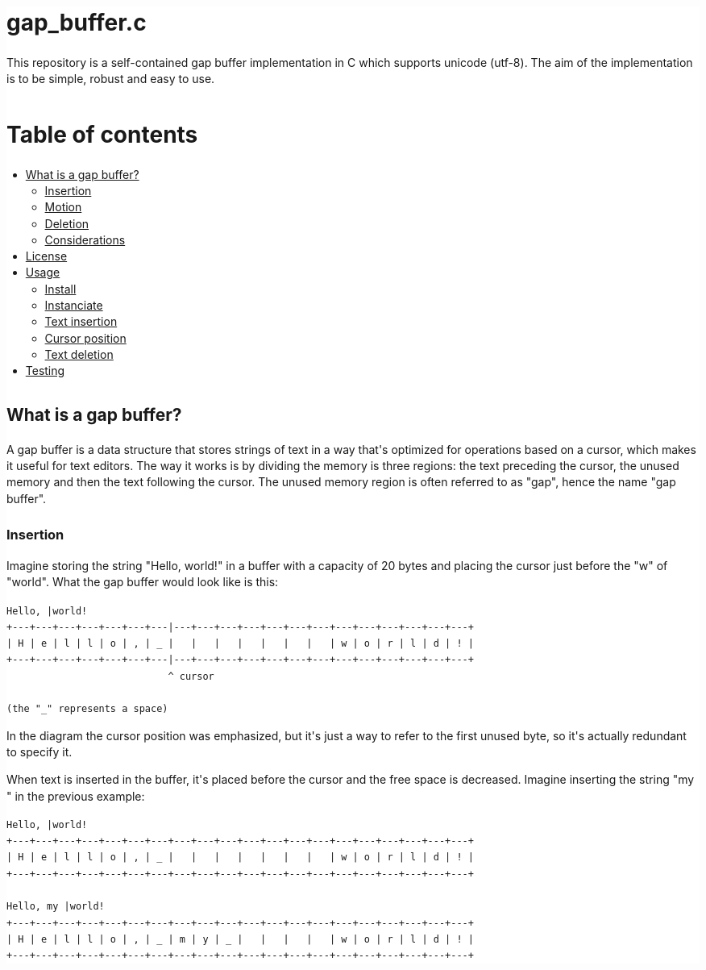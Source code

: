 # gap_buffer.c
This repository is a self-contained gap buffer implementation in C which supports unicode (utf-8). The aim of the implementation is to be simple, robust and easy to use.

# Table of contents
* [What is a gap buffer?](#what-is-a-gap-buffer)
    * [Insertion](#insertion)
    * [Motion](#motion)
    * [Deletion](#deletion)
    * [Considerations](#considerations)
* [License](#license)
* [Usage](#usage)
    * [Install](#install)
    * [Instanciate](#instanciate)
    * [Text insertion](#text-insertion)
    * [Cursor position](#cursor-position)
    * [Text deletion](#text-deletion)
* [Testing](#testing)

## What is a gap buffer?
A gap buffer is a data structure that stores strings of text in a way that's optimized for operations based on a cursor, which makes it useful for text editors. The way it works is by dividing the memory is three regions: the text preceding the cursor, the unused memory and then the text following the cursor. The unused memory region is often referred to as "gap", hence the name "gap buffer".

### Insertion
Imagine storing the string "Hello, world!" in a buffer with a capacity of 20 bytes and placing the cursor just before the "w" of "world". What the gap buffer would look like is this:

```
Hello, |world!
+---+---+---+---+---+---+---|---+---+---+---+---+---+---+---+---+---+---+---+---+
| H | e | l | l | o | , | _ |   |   |   |   |   |   |   | w | o | r | l | d | ! |
+---+---+---+---+---+---+---|---+---+---+---+---+---+---+---+---+---+---+---+---+
                            ^ cursor

(the "_" represents a space)
```
In the diagram the cursor position was emphasized, but it's just a way to refer to the first unused byte, so it's actually redundant to specify it. 

When text is inserted in the buffer, it's placed before the cursor and the free space is decreased. Imagine inserting the string "my " in the previous example:

```
Hello, |world!
+---+---+---+---+---+---+---+---+---+---+---+---+---+---+---+---+---+---+---+---+
| H | e | l | l | o | , | _ |   |   |   |   |   |   |   | w | o | r | l | d | ! |
+---+---+---+---+---+---+---+---+---+---+---+---+---+---+---+---+---+---+---+---+

Hello, my |world!
+---+---+---+---+---+---+---+---+---+---+---+---+---+---+---+---+---+---+---+---+
| H | e | l | l | o | , | _ | m | y | _ |   |   |   |   | w | o | r | l | d | ! |
+---+---+---+---+---+---+---+---+---+---+---+---+---+---+---+---+---+---+---+---+
```
